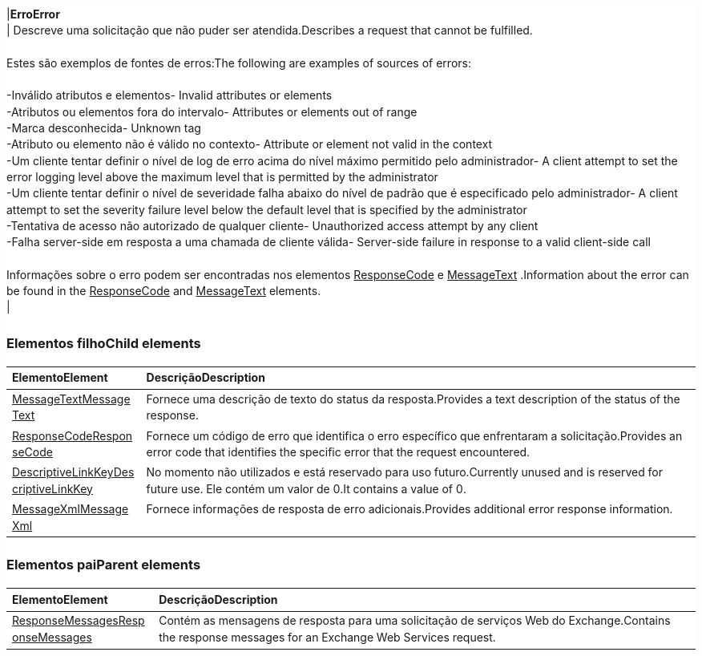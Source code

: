 |<span data-ttu-id="0d07b-135">**Erro**</span><span class="sxs-lookup"><span data-stu-id="0d07b-135">**Error**</span></span> <br/> | <span data-ttu-id="0d07b-136">Descreve uma solicitação que não puder ser atendida.</span><span class="sxs-lookup"><span data-stu-id="0d07b-136">Describes a request that cannot be fulfilled.</span></span><br/><br/><span data-ttu-id="0d07b-137">Estes são exemplos de fontes de erros:</span><span class="sxs-lookup"><span data-stu-id="0d07b-137">The following are examples of sources of errors:</span></span><br/><br/><span data-ttu-id="0d07b-138">-Inválido atributos e elementos</span><span class="sxs-lookup"><span data-stu-id="0d07b-138">-  Invalid attributes or elements</span></span>  <br/><span data-ttu-id="0d07b-139">-Atributos ou elementos fora do intervalo</span><span class="sxs-lookup"><span data-stu-id="0d07b-139">-  Attributes or elements out of range</span></span>  <br/><span data-ttu-id="0d07b-140">-Marca desconhecida</span><span class="sxs-lookup"><span data-stu-id="0d07b-140">-  Unknown tag</span></span>  <br/><span data-ttu-id="0d07b-141">-Atributo ou elemento não é válido no contexto</span><span class="sxs-lookup"><span data-stu-id="0d07b-141">-  Attribute or element not valid in the context</span></span>  <br/><span data-ttu-id="0d07b-142">-Um cliente tentar definir o nível de log de erro acima do nível máximo permitido pelo administrador</span><span class="sxs-lookup"><span data-stu-id="0d07b-142">-  A client attempt to set the error logging level above the maximum level that is permitted by the administrator</span></span>  <br/><span data-ttu-id="0d07b-143">-Um cliente tentar definir o nível de severidade falha abaixo do nível de padrão que é especificado pelo administrador</span><span class="sxs-lookup"><span data-stu-id="0d07b-143">-  A client attempt to set the severity failure level below the default level that is specified by the administrator</span></span>  <br/><span data-ttu-id="0d07b-144">-Tentativa de acesso não autorizado de qualquer cliente</span><span class="sxs-lookup"><span data-stu-id="0d07b-144">-  Unauthorized access attempt by any client</span></span>  <br/><span data-ttu-id="0d07b-145">-Falha server-side em resposta a uma chamada de cliente válida</span><span class="sxs-lookup"><span data-stu-id="0d07b-145">-  Server-side failure in response to a valid client-side call</span></span><br/><br/>  <span data-ttu-id="0d07b-146">Informações sobre o erro podem ser encontradas nos elementos [ResponseCode](responsecode.md) e [MessageText](messagetext.md) .</span><span class="sxs-lookup"><span data-stu-id="0d07b-146">Information about the error can be found in the [ResponseCode](responsecode.md) and [MessageText](messagetext.md) elements.</span></span>  <br/> |
   
### <a name="child-elements"></a><span data-ttu-id="0d07b-147">Elementos filho</span><span class="sxs-lookup"><span data-stu-id="0d07b-147">Child elements</span></span>

|<span data-ttu-id="0d07b-148">**Elemento**</span><span class="sxs-lookup"><span data-stu-id="0d07b-148">**Element**</span></span>|<span data-ttu-id="0d07b-149">**Descrição**</span><span class="sxs-lookup"><span data-stu-id="0d07b-149">**Description**</span></span>|
|:-----|:-----|
|[<span data-ttu-id="0d07b-150">MessageText</span><span class="sxs-lookup"><span data-stu-id="0d07b-150">MessageText</span></span>](messagetext.md) <br/> |<span data-ttu-id="0d07b-151">Fornece uma descrição de texto do status da resposta.</span><span class="sxs-lookup"><span data-stu-id="0d07b-151">Provides a text description of the status of the response.</span></span>  <br/> |
|[<span data-ttu-id="0d07b-152">ResponseCode</span><span class="sxs-lookup"><span data-stu-id="0d07b-152">ResponseCode</span></span>](responsecode.md) <br/> |<span data-ttu-id="0d07b-153">Fornece um código de erro que identifica o erro específico que enfrentaram a solicitação.</span><span class="sxs-lookup"><span data-stu-id="0d07b-153">Provides an error code that identifies the specific error that the request encountered.</span></span>  <br/> |
|[<span data-ttu-id="0d07b-154">DescriptiveLinkKey</span><span class="sxs-lookup"><span data-stu-id="0d07b-154">DescriptiveLinkKey</span></span>](descriptivelinkkey.md) <br/> |<span data-ttu-id="0d07b-155">No momento não utilizados e está reservado para uso futuro.</span><span class="sxs-lookup"><span data-stu-id="0d07b-155">Currently unused and is reserved for future use.</span></span> <span data-ttu-id="0d07b-156">Ele contém um valor de 0.</span><span class="sxs-lookup"><span data-stu-id="0d07b-156">It contains a value of 0.</span></span>  <br/> |
|[<span data-ttu-id="0d07b-157">MessageXml</span><span class="sxs-lookup"><span data-stu-id="0d07b-157">MessageXml</span></span>](messagexml.md) <br/> |<span data-ttu-id="0d07b-158">Fornece informações de resposta de erro adicionais.</span><span class="sxs-lookup"><span data-stu-id="0d07b-158">Provides additional error response information.</span></span>  <br/> |
   
### <a name="parent-elements"></a><span data-ttu-id="0d07b-159">Elementos pai</span><span class="sxs-lookup"><span data-stu-id="0d07b-159">Parent elements</span></span>

|<span data-ttu-id="0d07b-160">**Elemento**</span><span class="sxs-lookup"><span data-stu-id="0d07b-160">**Element**</span></span>|<span data-ttu-id="0d07b-161">**Descrição**</span><span class="sxs-lookup"><span data-stu-id="0d07b-161">**Description**</span></span>|
|:-----|:-----|
|[<span data-ttu-id="0d07b-162">ResponseMessages</span><span class="sxs-lookup"><span data-stu-id="0d07b-162">ResponseMessages</span></span>](responsemessages.md) <br/> |<span data-ttu-id="0d07b-163">Contém as mensagens de resposta para uma solicitação de serviços Web do Exchange.</span><span class="sxs-lookup"><span data-stu-id="0d07b-163">Contains the response messages for an Exchange Web Services request.</span></span>  <br/> |
   